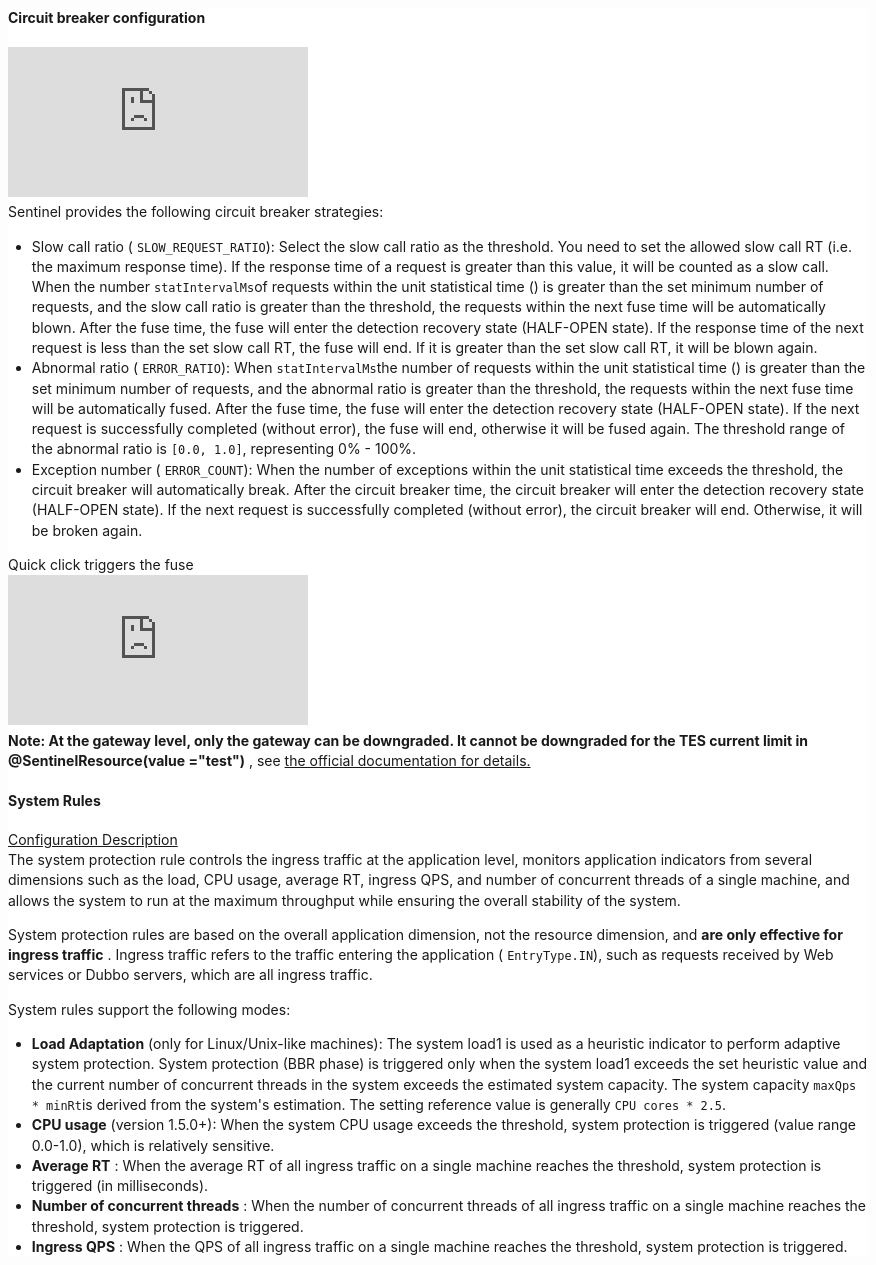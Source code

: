 #### Circuit breaker configuration

![](https://lfs.k.topthink.com/lfs/5abba272b968a93e0b7cd0d6129868dacc0f264a2dabdebb6312095811fc59df.dat)  
Sentinel provides the following circuit breaker strategies:

- Slow call ratio ( `SLOW_REQUEST_RATIO`): Select the slow call ratio as the threshold. You need to set the allowed slow call RT (i.e. the maximum response time). If the response time of a request is greater than this value, it will be counted as a slow call. When the number `statIntervalMs`of requests within the unit statistical time () is greater than the set minimum number of requests, and the slow call ratio is greater than the threshold, the requests within the next fuse time will be automatically blown. After the fuse time, the fuse will enter the detection recovery state (HALF-OPEN state). If the response time of the next request is less than the set slow call RT, the fuse will end. If it is greater than the set slow call RT, it will be blown again.
- Abnormal ratio ( `ERROR_RATIO`): When `statIntervalMs`the number of requests within the unit statistical time () is greater than the set minimum number of requests, and the abnormal ratio is greater than the threshold, the requests within the next fuse time will be automatically fused. After the fuse time, the fuse will enter the detection recovery state (HALF-OPEN state). If the next request is successfully completed (without error), the fuse will end, otherwise it will be fused again. The threshold range of the abnormal ratio is `[0.0, 1.0]`, representing 0% - 100%.
- Exception number ( `ERROR_COUNT`): When the number of exceptions within the unit statistical time exceeds the threshold, the circuit breaker will automatically break. After the circuit breaker time, the circuit breaker will enter the detection recovery state (HALF-OPEN state). If the next request is successfully completed (without error), the circuit breaker will end. Otherwise, it will be broken again.

Quick click triggers the fuse  
![](https://lfs.k.topthink.com/lfs/716f77813fef67316662bf870bd39a37c032216b69528da46fbe6e587a8fb43e.dat)  
**Note: At the gateway level, only the gateway can be downgraded. It cannot be downgraded for the TES current limit in @SentinelResource(value ="test")** , see [the official documentation for details.](https://github.com/alibaba/Sentinel/wiki/%E7%86%94%E6%96%AD%E9%99%8D%E7%BA%A7)

#### System Rules

[Configuration Description](https://github.com/alibaba/Sentinel/wiki/%E7%B3%BB%E7%BB%9F%E8%87%AA%E9%80%82%E5%BA%94%E9%99%90%E6%B5%81)  
The system protection rule controls the ingress traffic at the application level, monitors application indicators from several dimensions such as the load, CPU usage, average RT, ingress QPS, and number of concurrent threads of a single machine, and allows the system to run at the maximum throughput while ensuring the overall stability of the system.

System protection rules are based on the overall application dimension, not the resource dimension, and **are only effective for ingress traffic** . Ingress traffic refers to the traffic entering the application ( `EntryType.IN`), such as requests received by Web services or Dubbo servers, which are all ingress traffic.

System rules support the following modes:

- **Load Adaptation** (only for Linux/Unix-like machines): The system load1 is used as a heuristic indicator to perform adaptive system protection. System protection (BBR phase) is triggered only when the system load1 exceeds the set heuristic value and the current number of concurrent threads in the system exceeds the estimated system capacity. The system capacity `maxQps * minRt`is derived from the system's estimation. The setting reference value is generally `CPU cores * 2.5`.
- **CPU usage** (version 1.5.0+): When the system CPU usage exceeds the threshold, system protection is triggered (value range 0.0-1.0), which is relatively sensitive.
- **Average RT** : When the average RT of all ingress traffic on a single machine reaches the threshold, system protection is triggered (in milliseconds).
- **Number of concurrent threads** : When the number of concurrent threads of all ingress traffic on a single machine reaches the threshold, system protection is triggered.
- **Ingress QPS** : When the QPS of all ingress traffic on a single machine reaches the threshold, system protection is triggered.
